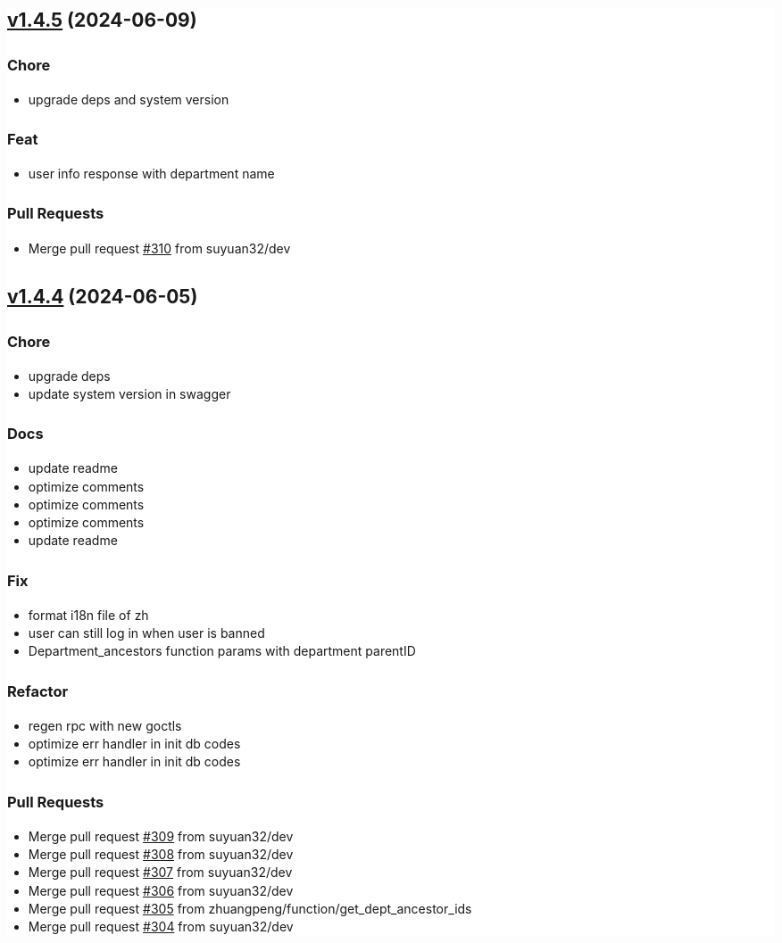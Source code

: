<a name="v1.4.5"></a>
## [v1.4.5](https://github.com/suyuan32/simple-admin-core/compare/v1.4.4...v1.4.5) (2024-06-09)

### Chore

* upgrade deps and system version

### Feat

* user info response with department name

### Pull Requests

* Merge pull request [#310](https://github.com/suyuan32/simple-admin-core/issues/310) from suyuan32/dev


<a name="v1.4.4"></a>
## [v1.4.4](https://github.com/suyuan32/simple-admin-core/compare/v1.4.3...v1.4.4) (2024-06-05)

### Chore

* upgrade deps
* update system version in swagger

### Docs

* update readme
* optimize comments
* optimize comments
* optimize comments
* update readme

### Fix

* format i18n file of zh
* user can still log in when user is banned
* Department_ancestors function params with department parentID

### Refactor

* regen rpc with new goctls
* optimize err handler in init db codes
* optimize err handler in init db codes

### Pull Requests

* Merge pull request [#309](https://github.com/suyuan32/simple-admin-core/issues/309) from suyuan32/dev
* Merge pull request [#308](https://github.com/suyuan32/simple-admin-core/issues/308) from suyuan32/dev
* Merge pull request [#307](https://github.com/suyuan32/simple-admin-core/issues/307) from suyuan32/dev
* Merge pull request [#306](https://github.com/suyuan32/simple-admin-core/issues/306) from suyuan32/dev
* Merge pull request [#305](https://github.com/suyuan32/simple-admin-core/issues/305) from zhuangpeng/function/get_dept_ancestor_ids
* Merge pull request [#304](https://github.com/suyuan32/simple-admin-core/issues/304) from suyuan32/dev

